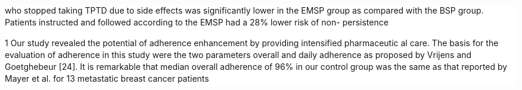 who stopped 
taking TPTD 
due to side 
effects was 
significantly 
lower in the 
EMSP group 
as compared 
with the 
BSP group. 
Patients 
instructed 
and followed 
according to 
the EMSP 
had a 28% 
lower risk of 
non-
persistence 

1 Our study 
revealed the 
potential of 
adherence 
enhancement 
by providing 
intensified 
pharmaceutic 
al care. The 
basis for the 
evaluation of 
adherence in 
this study 
were the two 
parameters 
overall and 
daily 
adherence as 
proposed by 
Vrijens and 
Goetghebeur 
[24]. It is 
remarkable 
that median 
overall 
adherence of 
96% in our 
control group 
was the same 
as that 
reported by 
Mayer et al. 
for 13 
metastatic 
breast cancer 
patients 
